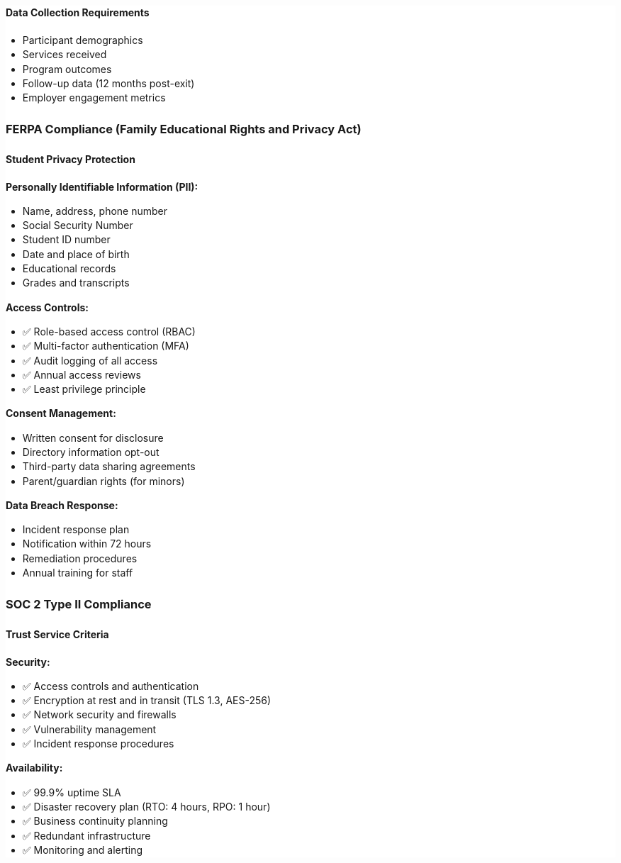 #### **Data Collection Requirements**
- Participant demographics
- Services received
- Program outcomes
- Follow-up data (12 months post-exit)
- Employer engagement metrics

### FERPA Compliance (Family Educational Rights and Privacy Act)

#### **Student Privacy Protection**

**Personally Identifiable Information (PII):**
- Name, address, phone number
- Social Security Number
- Student ID number
- Date and place of birth
- Educational records
- Grades and transcripts

**Access Controls:**
- ✅ Role-based access control (RBAC)
- ✅ Multi-factor authentication (MFA)
- ✅ Audit logging of all access
- ✅ Annual access reviews
- ✅ Least privilege principle

**Consent Management:**
- Written consent for disclosure
- Directory information opt-out
- Third-party data sharing agreements
- Parent/guardian rights (for minors)

**Data Breach Response:**
- Incident response plan
- Notification within 72 hours
- Remediation procedures
- Annual training for staff

### SOC 2 Type II Compliance

#### **Trust Service Criteria**

**Security:**
- ✅ Access controls and authentication
- ✅ Encryption at rest and in transit (TLS 1.3, AES-256)
- ✅ Network security and firewalls
- ✅ Vulnerability management
- ✅ Incident response procedures

**Availability:**
- ✅ 99.9% uptime SLA
- ✅ Disaster recovery plan (RTO: 4 hours, RPO: 1 hour)
- ✅ Business continuity planning
- ✅ Redundant infrastructure
- ✅ Monitoring and alerting
